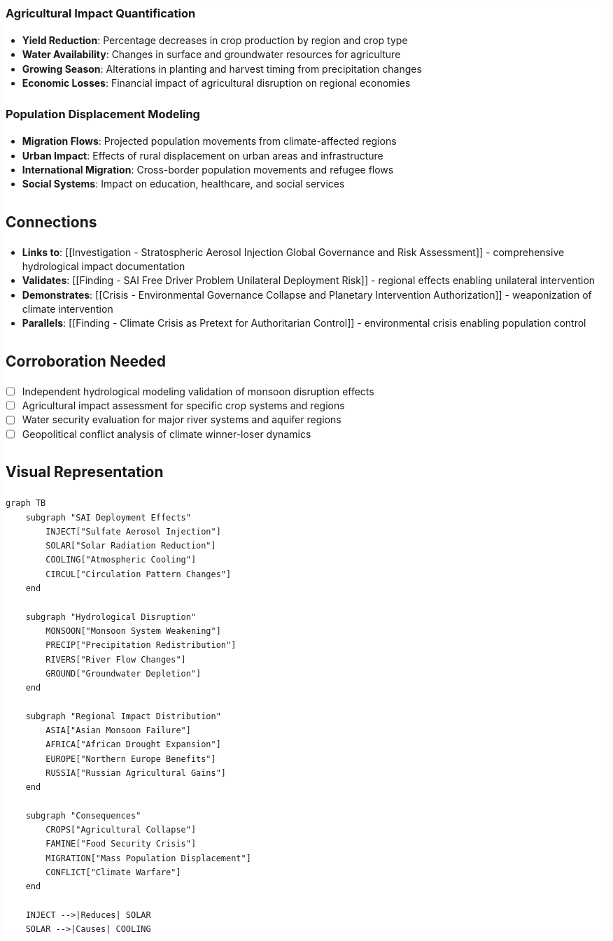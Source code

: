 ### Agricultural Impact Quantification
- **Yield Reduction**: Percentage decreases in crop production by region and crop type
- **Water Availability**: Changes in surface and groundwater resources for agriculture
- **Growing Season**: Alterations in planting and harvest timing from precipitation changes
- **Economic Losses**: Financial impact of agricultural disruption on regional economies

### Population Displacement Modeling
- **Migration Flows**: Projected population movements from climate-affected regions
- **Urban Impact**: Effects of rural displacement on urban areas and infrastructure
- **International Migration**: Cross-border population movements and refugee flows
- **Social Systems**: Impact on education, healthcare, and social services

## Connections
- **Links to**: [[Investigation - Stratospheric Aerosol Injection Global Governance and Risk Assessment]] - comprehensive hydrological impact documentation
- **Validates**: [[Finding - SAI Free Driver Problem Unilateral Deployment Risk]] - regional effects enabling unilateral intervention
- **Demonstrates**: [[Crisis - Environmental Governance Collapse and Planetary Intervention Authorization]] - weaponization of climate intervention
- **Parallels**: [[Finding - Climate Crisis as Pretext for Authoritarian Control]] - environmental crisis enabling population control

## Corroboration Needed
- [ ] Independent hydrological modeling validation of monsoon disruption effects
- [ ] Agricultural impact assessment for specific crop systems and regions
- [ ] Water security evaluation for major river systems and aquifer regions
- [ ] Geopolitical conflict analysis of climate winner-loser dynamics

## Visual Representation
```mermaid
graph TB
    subgraph "SAI Deployment Effects"
        INJECT["Sulfate Aerosol Injection"]
        SOLAR["Solar Radiation Reduction"]
        COOLING["Atmospheric Cooling"]
        CIRCUL["Circulation Pattern Changes"]
    end

    subgraph "Hydrological Disruption"
        MONSOON["Monsoon System Weakening"]
        PRECIP["Precipitation Redistribution"]
        RIVERS["River Flow Changes"]
        GROUND["Groundwater Depletion"]
    end

    subgraph "Regional Impact Distribution"
        ASIA["Asian Monsoon Failure"]
        AFRICA["African Drought Expansion"]
        EUROPE["Northern Europe Benefits"]
        RUSSIA["Russian Agricultural Gains"]
    end

    subgraph "Consequences"
        CROPS["Agricultural Collapse"]
        FAMINE["Food Security Crisis"]
        MIGRATION["Mass Population Displacement"]
        CONFLICT["Climate Warfare"]
    end

    INJECT -->|Reduces| SOLAR
    SOLAR -->|Causes| COOLING
```